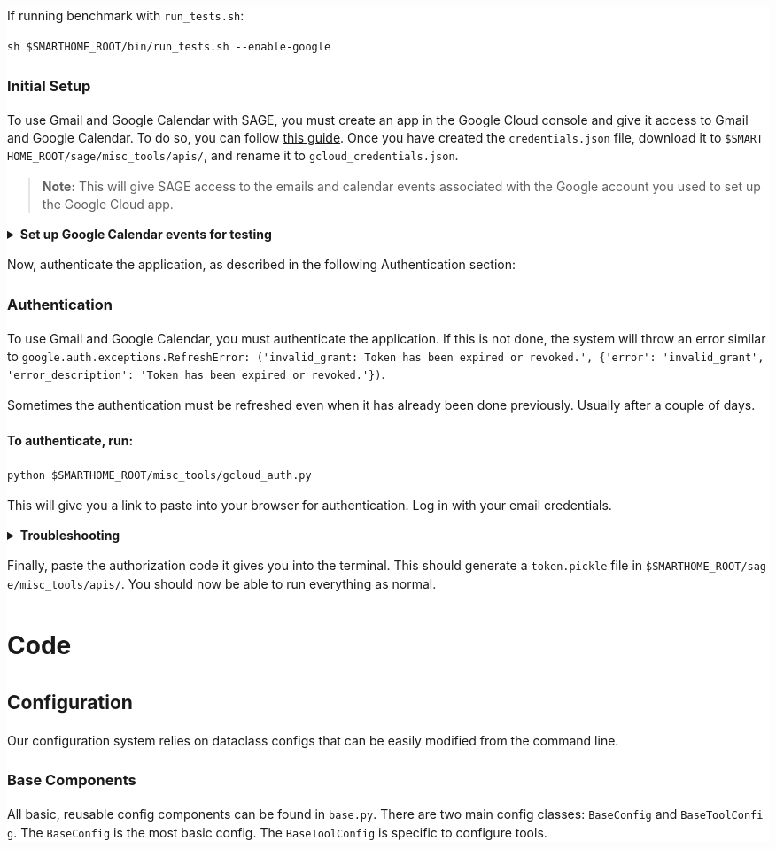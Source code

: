 If running benchmark with `run_tests.sh`:
```
sh $SMARTHOME_ROOT/bin/run_tests.sh --enable-google
```


### Initial Setup
To use Gmail and Google Calendar with SAGE, you must create an app in the Google Cloud console and give it access to Gmail and Google Calendar. To do so, you can follow [this guide](https://developers.google.com/gmail/api/quickstart/python#authorize_credentials_for_a_desktop_application).
Once you have created the `credentials.json` file, download it to `$SMARTHOME_ROOT/sage/misc_tools/apis/`, and rename it to `gcloud_credentials.json`.
> **Note:** This will give SAGE access to the emails and calendar events associated with the Google account you used to set up the Google Cloud app.

<details><summary><b>Set up Google Calendar events for testing</b></summary></details>


Now, authenticate the application, as described in the following Authentication section:

### Authentication

To use Gmail and Google Calendar, you must authenticate the application. If this is not done, the system will throw an error similar to `google.auth.exceptions.RefreshError: ('invalid_grant: Token has been expired or revoked.', {'error': 'invalid_grant', 'error_description': 'Token has been expired or revoked.'})`.

Sometimes the authentication must be refreshed even when it has already been done previously. Usually after a couple of days.

#### To authenticate, run:

```
python $SMARTHOME_ROOT/misc_tools/gcloud_auth.py
```

This will give you a link to paste into your browser for authentication. Log in with your email credentials.

<details><summary><b>Troubleshooting</b></summary></details>


Finally, paste the authorization code it gives you into the terminal. This should generate a `token.pickle` file in `$SMARTHOME_ROOT/sage/misc_tools/apis/`. You should now be able to run everything as normal.

# Code

## Configuration

Our configuration system relies on dataclass configs that can be easily modified from the command line.

### Base Components
All basic, reusable config components can be found in `base.py`. There are two main config classes: `BaseConfig` and `BaseToolConfig`. The `BaseConfig` is the most basic config. The `BaseToolConfig` is specific to configure tools.
